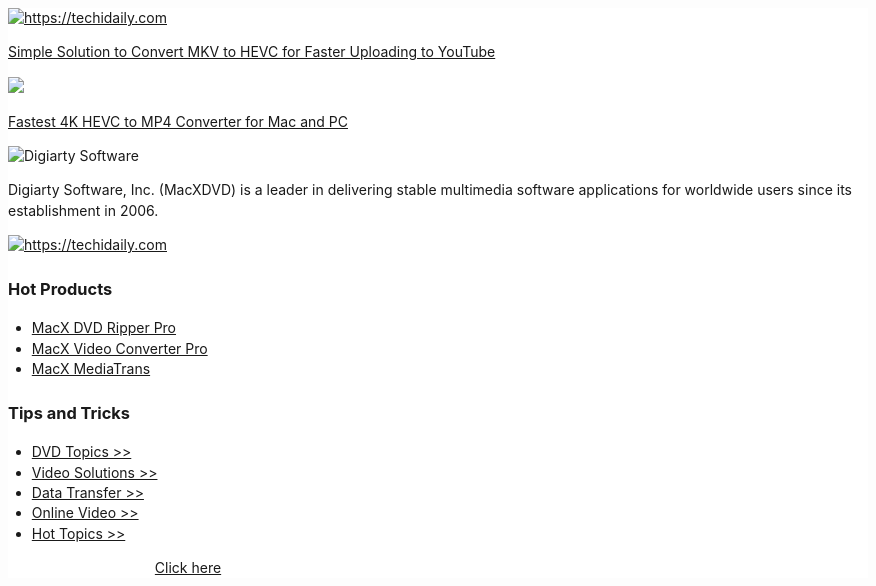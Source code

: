 <a href="https://unicoeye.pxf.io/c/5597632/2134227/18498" target="_top" id="2134227">
  <img src="//a.impactradius-go.com/display-ad/18498-2134227" border="0" alt="https://techidaily.com" width="728" height="90"/>
</a>
<img height="0" width="0" src="https://unicoeye.pxf.io/i/5597632/2134227/18498" style="position:absolute;visibility:hidden;" border="0" />





[Simple Solution to Convert MKV to HEVC for Faster Uploading to YouTube](https://tools.techidaily.com/macxdvd/products/) 

![](https://www.macxdvd.com/mac-dvd-video-converter-how-to/../image-style/new-seo/pic2.jpg)

[Fastest 4K HEVC to MP4 Converter for Mac and PC](https://www.macxdvd.com/mac-video-converter-pro/h265-hevc-to-mp4-converter-free.htm
) 



![Digiarty Software](https://www.macxdvd.com/mac-dvd-video-converter-how-to/../icon/logo.png) 

Digiarty Software, Inc. (MacXDVD) is a leader in delivering stable multimedia software applications for worldwide users since its establishment in 2006.






<a href="https://appsumo.8odi.net/c/5597632/2130870/7443" target="_top" id="2130870">
  <img src="//a.impactradius-go.com/display-ad/7443-2130870" border="0" alt="https://techidaily.com" width="728" height="90"/>
</a>
<img height="0" width="0" src="https://appsumo.8odi.net/i/5597632/2130870/7443" style="position:absolute;visibility:hidden;" border="0" />





### Hot Products

* [MacX DVD Ripper Pro](https://tools.techidaily.com/macxdvd/products/)
* [MacX Video Converter Pro](https://tools.techidaily.com/macxdvd/products/)
* [MacX MediaTrans](https://tools.techidaily.com/macxdvd/products/)

### Tips and Tricks

* [DVD Topics >>](https://tools.techidaily.com/macxdvd/products/)
* [Video Solutions >>](https://tools.techidaily.com/macxdvd/products/)
* [Data Transfer >>](https://tools.techidaily.com/macxdvd/products/)
* [Online Video >>](https://tools.techidaily.com/macxdvd/products/)
* [Hot Topics >>](https://tools.techidaily.com/macxdvd/products/)






<span id="1982485">
					<video width="576" height="240" style="cursor:pointer"
           poster="//a.impactradius-go.com/display-clicktoplayimage/1982485.png"
           onclick="if(!this.playClicked){this.play();this.setAttribute('controls',true);this.playClicked=true;}">
	   <source src="//a.impactradius-go.com/display-ad/22993-1982485">
	   <img src="//a.impactradius-go.com/display-clicktoplayimage/1982485.png" style="border: none; height: 100%; width: 100%; object-fit: contain">
	</video>
	<div style="width:360px;text-align:center"><a href="javascript:window.open(decodeURIComponent('https%3A%2F%2Fhomestyler.sjv.io%2Fc%2F5597632%2F1982485%2F22993'), '_blank');void(0);">Click here</a></div>
</span>
<img height="0" width="0" src="https://imp.pxf.io/i/5597632/1982485/22993" style="position:absolute;visibility:hidden;" border="0" />
